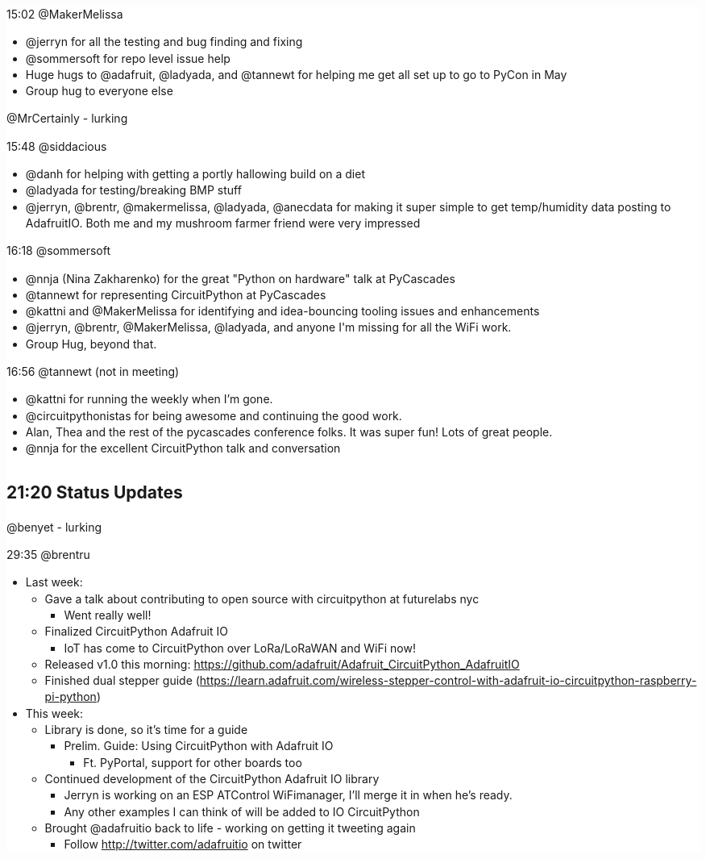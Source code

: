 
15:02 @MakerMelissa
* @jerryn for all the testing and bug finding and fixing
* @sommersoft for repo level issue help
* Huge hugs to @adafruit, @ladyada, and @tannewt for helping me get all set up to go to PyCon in May
* Group hug to everyone else


@MrCertainly - lurking


15:48 @siddacious
* @danh for helping with getting a portly hallowing build on a diet
* @ladyada for testing/breaking BMP stuff
* @jerryn, @brentr, @makermelissa, @ladyada, @anecdata for making it super simple to get temp/humidity data posting to AdafruitIO. Both me and my mushroom farmer friend were very impressed


16:18 @sommersoft
* @nnja (Nina Zakharenko) for the great "Python on hardware" talk at PyCascades
* @tannewt for representing CircuitPython at PyCascades
* @kattni and @MakerMelissa for identifying and idea-bouncing tooling issues and enhancements
* @jerryn, @brentr, @MakerMelissa, @ladyada, and anyone I'm missing for all the WiFi work.
* Group Hug, beyond that.


16:56 @tannewt (not in meeting)
* @kattni for running the weekly when I’m gone.
* @circuitpythonistas for being awesome and continuing the good work.
* Alan, Thea and the rest of the pycascades conference folks. It was super fun! Lots of great people.
* @nnja for the excellent CircuitPython talk and conversation


## 21:20 Status Updates


@benyet - lurking


29:35 @brentru
* Last week:
   * Gave a talk about contributing to open source with circuitpython at futurelabs nyc
      * Went really well!
   * Finalized CircuitPython Adafruit IO
      * IoT has come to CircuitPython over LoRa/LoRaWAN and WiFi now!
   * Released v1.0 this morning: https://github.com/adafruit/Adafruit_CircuitPython_AdafruitIO
   * Finished dual stepper guide (https://learn.adafruit.com/wireless-stepper-control-with-adafruit-io-circuitpython-raspberry-pi-python)
* This week: 
   * Library is done, so it’s time for a guide
      * Prelim. Guide: Using CircuitPython with Adafruit IO
         * Ft. PyPortal, support for other boards too
   * Continued development of the CircuitPython Adafruit IO library
      * Jerryn is working on an ESP ATControl WiFimanager, I’ll merge it in when he’s ready.
      * Any other examples I can think of will be added to IO CircuitPython
   * Brought @adafruitio back to life - working on getting it tweeting again
      * Follow http://twitter.com/adafruitio on twitter 
